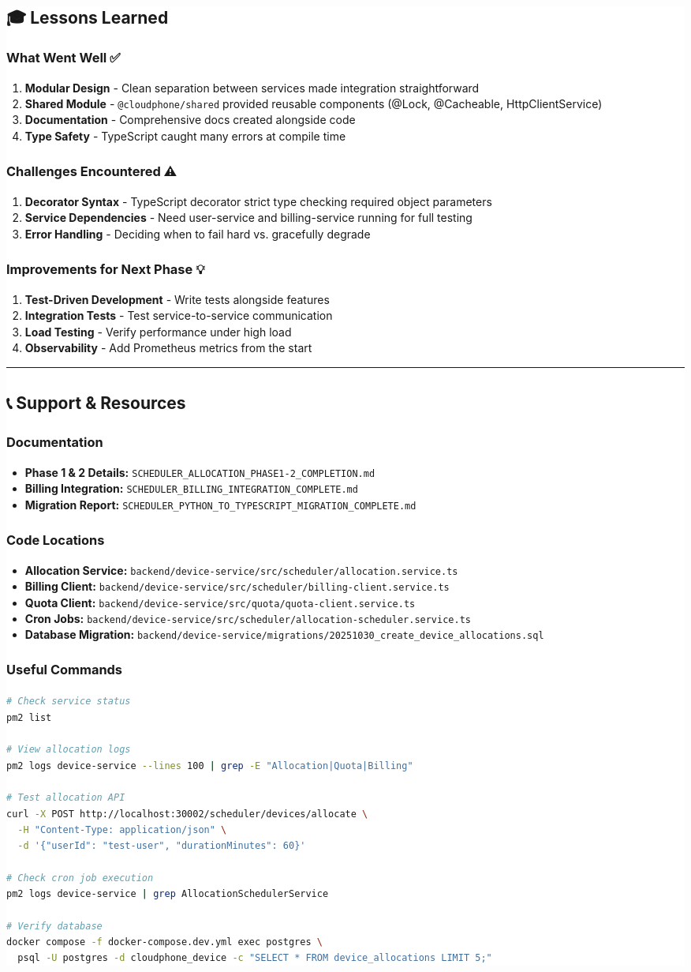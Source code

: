 
## 🎓 Lessons Learned

### What Went Well ✅

1. **Modular Design** - Clean separation between services made integration straightforward
2. **Shared Module** - `@cloudphone/shared` provided reusable components (@Lock, @Cacheable, HttpClientService)
3. **Documentation** - Comprehensive docs created alongside code
4. **Type Safety** - TypeScript caught many errors at compile time

### Challenges Encountered ⚠️

1. **Decorator Syntax** - TypeScript decorator strict type checking required object parameters
2. **Service Dependencies** - Need user-service and billing-service running for full testing
3. **Error Handling** - Deciding when to fail hard vs. gracefully degrade

### Improvements for Next Phase 💡

1. **Test-Driven Development** - Write tests alongside features
2. **Integration Tests** - Test service-to-service communication
3. **Load Testing** - Verify performance under high load
4. **Observability** - Add Prometheus metrics from the start

---

## 📞 Support & Resources

### Documentation

- **Phase 1 & 2 Details:** `SCHEDULER_ALLOCATION_PHASE1-2_COMPLETION.md`
- **Billing Integration:** `SCHEDULER_BILLING_INTEGRATION_COMPLETE.md`
- **Migration Report:** `SCHEDULER_PYTHON_TO_TYPESCRIPT_MIGRATION_COMPLETE.md`

### Code Locations

- **Allocation Service:** `backend/device-service/src/scheduler/allocation.service.ts`
- **Billing Client:** `backend/device-service/src/scheduler/billing-client.service.ts`
- **Quota Client:** `backend/device-service/src/quota/quota-client.service.ts`
- **Cron Jobs:** `backend/device-service/src/scheduler/allocation-scheduler.service.ts`
- **Database Migration:** `backend/device-service/migrations/20251030_create_device_allocations.sql`

### Useful Commands

```bash
# Check service status
pm2 list

# View allocation logs
pm2 logs device-service --lines 100 | grep -E "Allocation|Quota|Billing"

# Test allocation API
curl -X POST http://localhost:30002/scheduler/devices/allocate \
  -H "Content-Type: application/json" \
  -d '{"userId": "test-user", "durationMinutes": 60}'

# Check cron job execution
pm2 logs device-service | grep AllocationSchedulerService

# Verify database
docker compose -f docker-compose.dev.yml exec postgres \
  psql -U postgres -d cloudphone_device -c "SELECT * FROM device_allocations LIMIT 5;"
```
